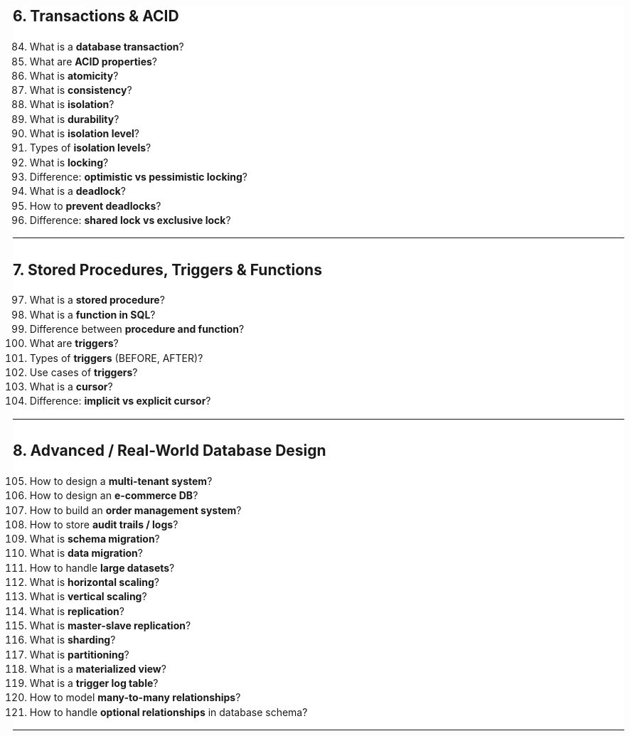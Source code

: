 
## 6. Transactions & ACID
84. What is a **database transaction**?
85. What are **ACID properties**?
86. What is **atomicity**?
87. What is **consistency**?
88. What is **isolation**?
89. What is **durability**?
90. What is **isolation level**?
91. Types of **isolation levels**?
92. What is **locking**?
93. Difference: **optimistic vs pessimistic locking**?
94. What is a **deadlock**?
95. How to **prevent deadlocks**?
96. Difference: **shared lock vs exclusive lock**?

---

## 7. Stored Procedures, Triggers & Functions
97. What is a **stored procedure**?
98. What is a **function in SQL**?
99. Difference between **procedure and function**?
100. What are **triggers**?
101. Types of **triggers** (BEFORE, AFTER)?
102. Use cases of **triggers**?
103. What is a **cursor**?
104. Difference: **implicit vs explicit cursor**?

---

## 8. Advanced / Real-World Database Design
105. How to design a **multi-tenant system**?
106. How to design an **e-commerce DB**?
107. How to build an **order management system**?
108. How to store **audit trails / logs**?
109. What is **schema migration**?
110. What is **data migration**?
111. How to handle **large datasets**?
112. What is **horizontal scaling**?
113. What is **vertical scaling**?
114. What is **replication**?
115. What is **master-slave replication**?
116. What is **sharding**?
117. What is **partitioning**?
118. What is a **materialized view**?
119. What is a **trigger log table**?
120. How to model **many-to-many relationships**?
121. How to handle **optional relationships** in database schema?

---
